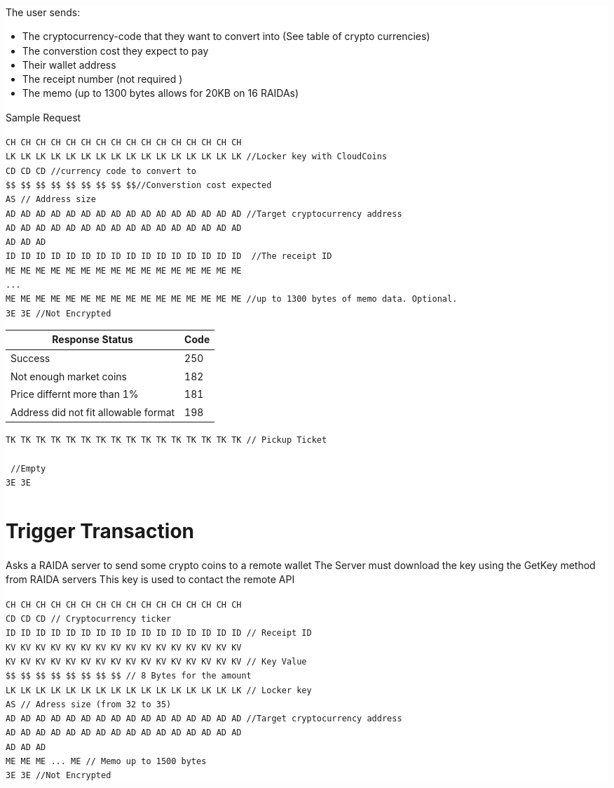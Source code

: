 The user sends:
* The cryptocurrency-code that they want to convert into (See table of crypto currencies)
* The converstion cost they expect to pay
* Their wallet address
* The receipt number (not required )
* The memo (up to 1300 bytes allows for 20KB on 16 RAIDAs)

Sample Request
```
CH CH CH CH CH CH CH CH CH CH CH CH CH CH CH CH
LK LK LK LK LK LK LK LK LK LK LK LK LK LK LK LK //Locker key with CloudCoins
CD CD CD //currency code to convert to
$$ $$ $$ $$ $$ $$ $$ $$ $$//Converstion cost expected
AS // Address size
AD AD AD AD AD AD AD AD AD AD AD AD AD AD AD AD //Target cryptocurrency address
AD AD AD AD AD AD AD AD AD AD AD AD AD AD AD AD
AD AD AD
ID ID ID ID ID ID ID ID ID ID ID ID ID ID ID ID  //The receipt ID 
ME ME ME ME ME ME ME ME ME ME ME ME ME ME ME ME
...
ME ME ME ME ME ME ME ME ME ME ME ME ME ME ME ME //up to 1300 bytes of memo data. Optional.
3E 3E //Not Encrypted
```


Response Status | Code
---|---
Success | 250
Not enough market coins| 182
Price differnt more than 1% | 181
Address did not fit allowable format | 198

```
TK TK TK TK TK TK TK TK TK TK TK TK TK TK TK TK // Pickup Ticket

 //Empty 
3E 3E 

```

# Trigger Transaction

Asks a RAIDA server to send some crypto coins to a remote wallet
The Server must download the key using the GetKey method from RAIDA servers
This key is used to contact the remote API

```
CH CH CH CH CH CH CH CH CH CH CH CH CH CH CH CH
CD CD CD // Cryptocurrency ticker
ID ID ID ID ID ID ID ID ID ID ID ID ID ID ID ID // Receipt ID
KV KV KV KV KV KV KV KV KV KV KV KV KV KV KV KV
KV KV KV KV KV KV KV KV KV KV KV KV KV KV KV KV // Key Value
$$ $$ $$ $$ $$ $$ $$ $$ // 8 Bytes for the amount
LK LK LK LK LK LK LK LK LK LK LK LK LK LK LK LK // Locker key
AS // Adress size (from 32 to 35)
AD AD AD AD AD AD AD AD AD AD AD AD AD AD AD AD //Target cryptocurrency address
AD AD AD AD AD AD AD AD AD AD AD AD AD AD AD AD
AD AD AD
ME ME ME ... ME // Memo up to 1500 bytes
3E 3E //Not Encrypted
```

